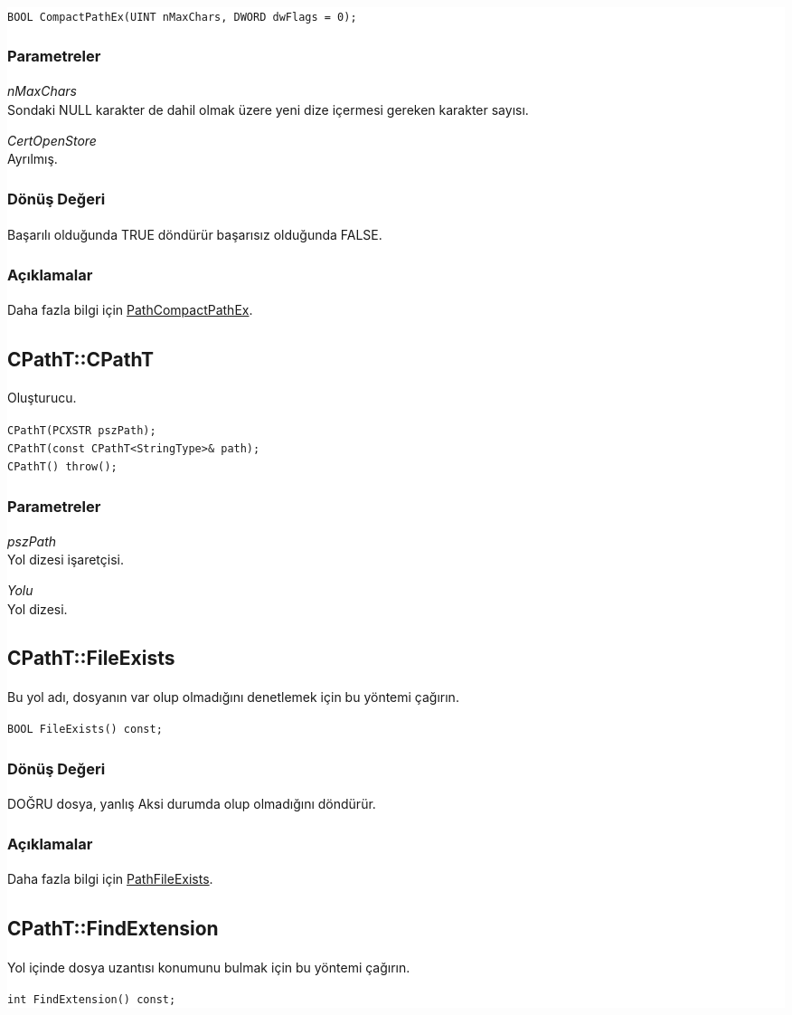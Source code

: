 ```
BOOL CompactPathEx(UINT nMaxChars, DWORD dwFlags = 0);
```  
  
### <a name="parameters"></a>Parametreler  
 *nMaxChars*  
 Sondaki NULL karakter de dahil olmak üzere yeni dize içermesi gereken karakter sayısı.  
  
 *CertOpenStore*  
 Ayrılmış.  
  
### <a name="return-value"></a>Dönüş Değeri  
 Başarılı olduğunda TRUE döndürür başarısız olduğunda FALSE.  
  
### <a name="remarks"></a>Açıklamalar  
 Daha fazla bilgi için [PathCompactPathEx](/windows/desktop/api/shlwapi/nf-shlwapi-pathcompactpathexa).  
  
##  <a name="cpatht"></a>  CPathT::CPathT  
 Oluşturucu.  
  
```
CPathT(PCXSTR pszPath);
CPathT(const CPathT<StringType>& path);
CPathT() throw();
```  
  
### <a name="parameters"></a>Parametreler  
 *pszPath*  
 Yol dizesi işaretçisi.  
  
 *Yolu*  
 Yol dizesi.  
  
##  <a name="fileexists"></a>  CPathT::FileExists  
 Bu yol adı, dosyanın var olup olmadığını denetlemek için bu yöntemi çağırın.  
  
```
BOOL FileExists() const;
```  
  
### <a name="return-value"></a>Dönüş Değeri  
 DOĞRU dosya, yanlış Aksi durumda olup olmadığını döndürür.  
  
### <a name="remarks"></a>Açıklamalar  
 Daha fazla bilgi için [PathFileExists](/windows/desktop/api/shlwapi/nf-shlwapi-pathfileexistsa).  
  
##  <a name="findextension"></a>  CPathT::FindExtension  
 Yol içinde dosya uzantısı konumunu bulmak için bu yöntemi çağırın.  
  
```
int FindExtension() const;
```  
  